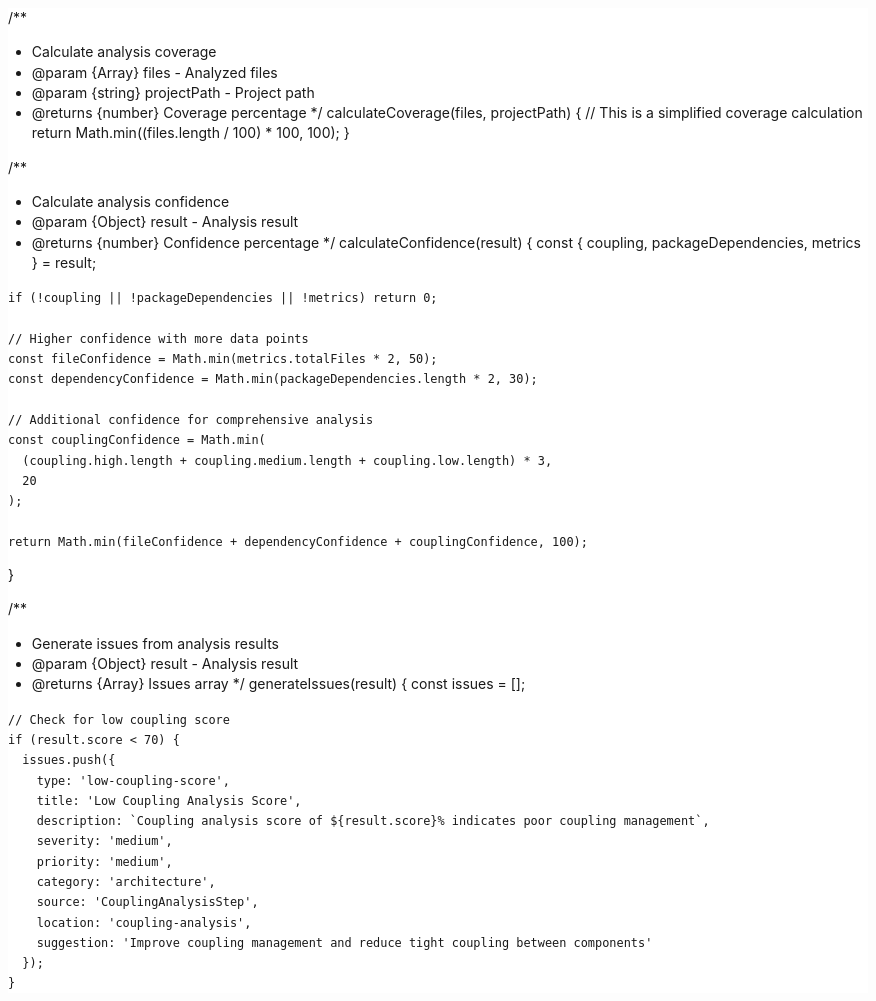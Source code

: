   /**
   * Calculate analysis coverage
   * @param {Array} files - Analyzed files
   * @param {string} projectPath - Project path
   * @returns {number} Coverage percentage
   */
  calculateCoverage(files, projectPath) {
    // This is a simplified coverage calculation
    return Math.min((files.length / 100) * 100, 100);
  }

  /**
   * Calculate analysis confidence
   * @param {Object} result - Analysis result
   * @returns {number} Confidence percentage
   */
  calculateConfidence(result) {
    const { coupling, packageDependencies, metrics } = result;
    
    if (!coupling || !packageDependencies || !metrics) return 0;
    
    // Higher confidence with more data points
    const fileConfidence = Math.min(metrics.totalFiles * 2, 50);
    const dependencyConfidence = Math.min(packageDependencies.length * 2, 30);
    
    // Additional confidence for comprehensive analysis
    const couplingConfidence = Math.min(
      (coupling.high.length + coupling.medium.length + coupling.low.length) * 3, 
      20
    );
    
    return Math.min(fileConfidence + dependencyConfidence + couplingConfidence, 100);
  }

  /**
   * Generate issues from analysis results
   * @param {Object} result - Analysis result
   * @returns {Array} Issues array
   */
  generateIssues(result) {
    const issues = [];
    
    // Check for low coupling score
    if (result.score < 70) {
      issues.push({
        type: 'low-coupling-score',
        title: 'Low Coupling Analysis Score',
        description: `Coupling analysis score of ${result.score}% indicates poor coupling management`,
        severity: 'medium',
        priority: 'medium',
        category: 'architecture',
        source: 'CouplingAnalysisStep',
        location: 'coupling-analysis',
        suggestion: 'Improve coupling management and reduce tight coupling between components'
      });
    }
